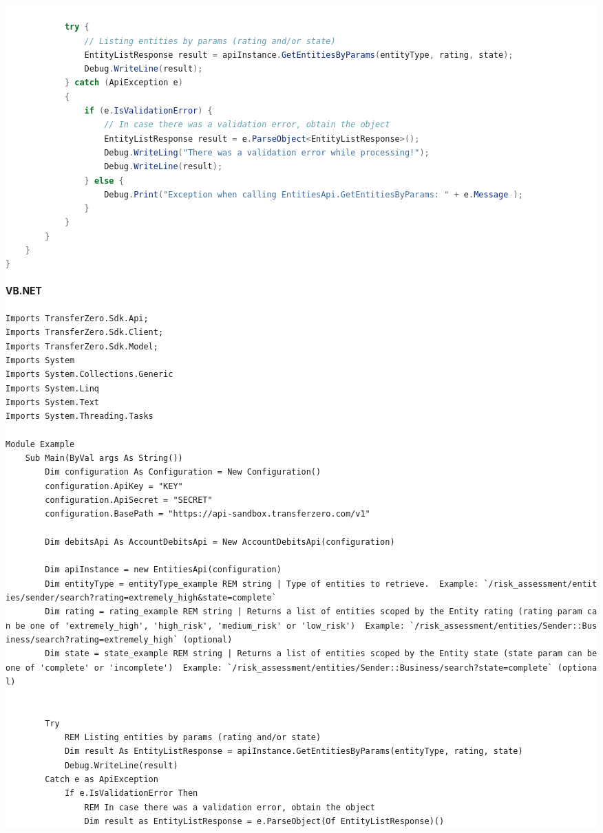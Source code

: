 ```csharp

            try {
                // Listing entities by params (rating and/or state)
                EntityListResponse result = apiInstance.GetEntitiesByParams(entityType, rating, state);
                Debug.WriteLine(result);
            } catch (ApiException e)
            {
                if (e.IsValidationError) {
                    // In case there was a validation error, obtain the object
                    EntityListResponse result = e.ParseObject<EntityListResponse>();
                    Debug.WriteLing("There was a validation error while processing!");
                    Debug.WriteLine(result);
                } else {
                    Debug.Print("Exception when calling EntitiesApi.GetEntitiesByParams: " + e.Message );
                }
            }
        }
    }
}
```

#### VB.NET

```vbnet
Imports TransferZero.Sdk.Api;
Imports TransferZero.Sdk.Client;
Imports TransferZero.Sdk.Model;
Imports System
Imports System.Collections.Generic
Imports System.Linq
Imports System.Text
Imports System.Threading.Tasks

Module Example
    Sub Main(ByVal args As String())
        Dim configuration As Configuration = New Configuration()
        configuration.ApiKey = "KEY"
        configuration.ApiSecret = "SECRET"
        configuration.BasePath = "https://api-sandbox.transferzero.com/v1"

        Dim debitsApi As AccountDebitsApi = New AccountDebitsApi(configuration)

        Dim apiInstance = new EntitiesApi(configuration)
        Dim entityType = entityType_example REM string | Type of entities to retrieve.  Example: `/risk_assessment/entities/sender/search?rating=extremely_high&state=complete`
        Dim rating = rating_example REM string | Returns a list of entities scoped by the Entity rating (rating param can be one of 'extremely_high', 'high_risk', 'medium_risk' or 'low_risk')  Example: `/risk_assessment/entities/Sender::Business/search?rating=extremely_high` (optional) 
        Dim state = state_example REM string | Returns a list of entities scoped by the Entity state (state param can be one of 'complete' or 'incomplete')  Example: `/risk_assessment/entities/Sender::Business/search?state=complete` (optional) 


        Try
            REM Listing entities by params (rating and/or state)
            Dim result As EntityListResponse = apiInstance.GetEntitiesByParams(entityType, rating, state)
            Debug.WriteLine(result)
        Catch e as ApiException
            If e.IsValidationError Then
                REM In case there was a validation error, obtain the object
                Dim result as EntityListResponse = e.ParseObject(Of EntityListResponse)()
```